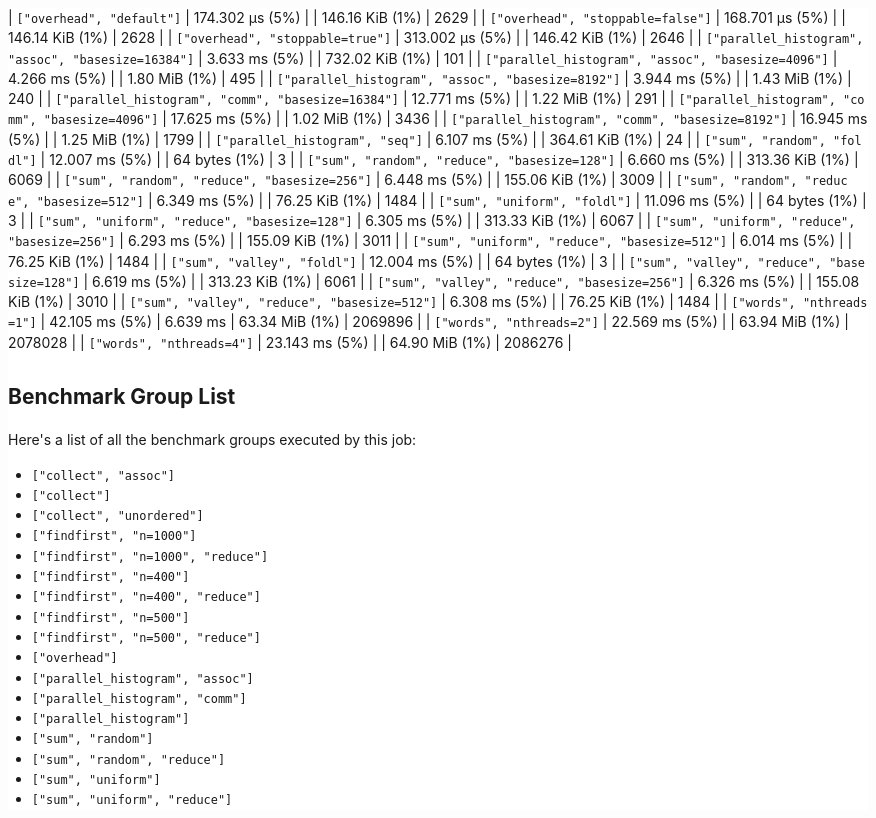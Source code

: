 | `["overhead", "default"]`                           | 174.302 μs (5%) |           | 146.16 KiB (1%) |        2629 |
| `["overhead", "stoppable=false"]`                   | 168.701 μs (5%) |           | 146.14 KiB (1%) |        2628 |
| `["overhead", "stoppable=true"]`                    | 313.002 μs (5%) |           | 146.42 KiB (1%) |        2646 |
| `["parallel_histogram", "assoc", "basesize=16384"]` |   3.633 ms (5%) |           | 732.02 KiB (1%) |         101 |
| `["parallel_histogram", "assoc", "basesize=4096"]`  |   4.266 ms (5%) |           |   1.80 MiB (1%) |         495 |
| `["parallel_histogram", "assoc", "basesize=8192"]`  |   3.944 ms (5%) |           |   1.43 MiB (1%) |         240 |
| `["parallel_histogram", "comm", "basesize=16384"]`  |  12.771 ms (5%) |           |   1.22 MiB (1%) |         291 |
| `["parallel_histogram", "comm", "basesize=4096"]`   |  17.625 ms (5%) |           |   1.02 MiB (1%) |        3436 |
| `["parallel_histogram", "comm", "basesize=8192"]`   |  16.945 ms (5%) |           |   1.25 MiB (1%) |        1799 |
| `["parallel_histogram", "seq"]`                     |   6.107 ms (5%) |           | 364.61 KiB (1%) |          24 |
| `["sum", "random", "foldl"]`                        |  12.007 ms (5%) |           |   64 bytes (1%) |           3 |
| `["sum", "random", "reduce", "basesize=128"]`       |   6.660 ms (5%) |           | 313.36 KiB (1%) |        6069 |
| `["sum", "random", "reduce", "basesize=256"]`       |   6.448 ms (5%) |           | 155.06 KiB (1%) |        3009 |
| `["sum", "random", "reduce", "basesize=512"]`       |   6.349 ms (5%) |           |  76.25 KiB (1%) |        1484 |
| `["sum", "uniform", "foldl"]`                       |  11.096 ms (5%) |           |   64 bytes (1%) |           3 |
| `["sum", "uniform", "reduce", "basesize=128"]`      |   6.305 ms (5%) |           | 313.33 KiB (1%) |        6067 |
| `["sum", "uniform", "reduce", "basesize=256"]`      |   6.293 ms (5%) |           | 155.09 KiB (1%) |        3011 |
| `["sum", "uniform", "reduce", "basesize=512"]`      |   6.014 ms (5%) |           |  76.25 KiB (1%) |        1484 |
| `["sum", "valley", "foldl"]`                        |  12.004 ms (5%) |           |   64 bytes (1%) |           3 |
| `["sum", "valley", "reduce", "basesize=128"]`       |   6.619 ms (5%) |           | 313.23 KiB (1%) |        6061 |
| `["sum", "valley", "reduce", "basesize=256"]`       |   6.326 ms (5%) |           | 155.08 KiB (1%) |        3010 |
| `["sum", "valley", "reduce", "basesize=512"]`       |   6.308 ms (5%) |           |  76.25 KiB (1%) |        1484 |
| `["words", "nthreads=1"]`                           |  42.105 ms (5%) |  6.639 ms |  63.34 MiB (1%) |     2069896 |
| `["words", "nthreads=2"]`                           |  22.569 ms (5%) |           |  63.94 MiB (1%) |     2078028 |
| `["words", "nthreads=4"]`                           |  23.143 ms (5%) |           |  64.90 MiB (1%) |     2086276 |

## Benchmark Group List
Here's a list of all the benchmark groups executed by this job:

- `["collect", "assoc"]`
- `["collect"]`
- `["collect", "unordered"]`
- `["findfirst", "n=1000"]`
- `["findfirst", "n=1000", "reduce"]`
- `["findfirst", "n=400"]`
- `["findfirst", "n=400", "reduce"]`
- `["findfirst", "n=500"]`
- `["findfirst", "n=500", "reduce"]`
- `["overhead"]`
- `["parallel_histogram", "assoc"]`
- `["parallel_histogram", "comm"]`
- `["parallel_histogram"]`
- `["sum", "random"]`
- `["sum", "random", "reduce"]`
- `["sum", "uniform"]`
- `["sum", "uniform", "reduce"]`
